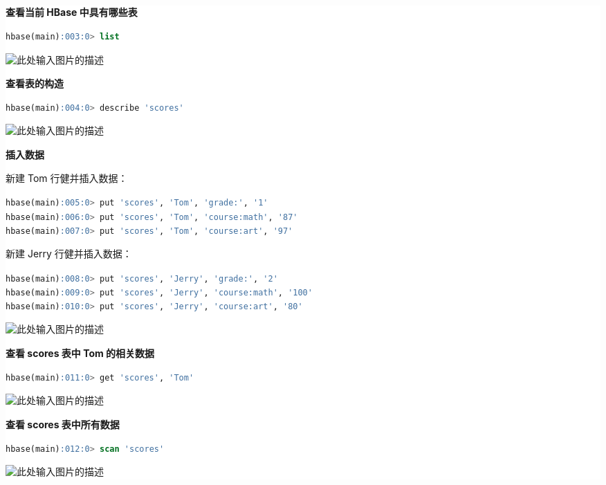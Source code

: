 **查看当前 HBase 中具有哪些表**

```sql
hbase(main):003:0> list
```

![此处输入图片的描述](https://doc.shiyanlou.com/document-uid29778labid1044timestamp1433947438457.png/wm)

**查看表的构造**

```sql
hbase(main):004:0> describe 'scores'
```

![此处输入图片的描述](https://doc.shiyanlou.com/document-uid29778labid1044timestamp1433947446531.png/wm)

**插入数据**

新建 Tom 行健并插入数据：

```sql
hbase(main):005:0> put 'scores', 'Tom', 'grade:', '1'
hbase(main):006:0> put 'scores', 'Tom', 'course:math', '87'
hbase(main):007:0> put 'scores', 'Tom', 'course:art', '97'
```

新建 Jerry 行健并插入数据：

```sql
hbase(main):008:0> put 'scores', 'Jerry', 'grade:', '2'
hbase(main):009:0> put 'scores', 'Jerry', 'course:math', '100'
hbase(main):010:0> put 'scores', 'Jerry', 'course:art', '80'
```

![此处输入图片的描述](https://doc.shiyanlou.com/document-uid29778labid1044timestamp1433947464186.png/wm)

**查看 scores 表中 Tom 的相关数据**

```sql
hbase(main):011:0> get 'scores', 'Tom'
```

![此处输入图片的描述](https://doc.shiyanlou.com/document-uid29778labid1044timestamp1433947481929.png/wm)

**查看 scores 表中所有数据**

```sql
hbase(main):012:0> scan 'scores'
```

![此处输入图片的描述](https://doc.shiyanlou.com/document-uid29778labid1044timestamp1433947487561.png/wm)

